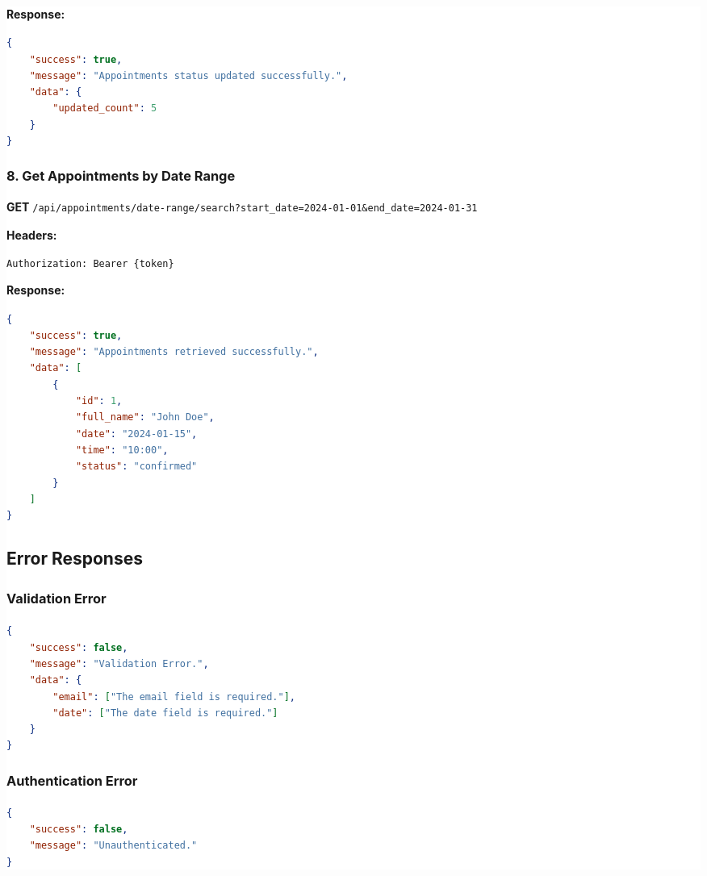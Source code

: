 **Response:**
```json
{
    "success": true,
    "message": "Appointments status updated successfully.",
    "data": {
        "updated_count": 5
    }
}
```

### 8. Get Appointments by Date Range
**GET** `/api/appointments/date-range/search?start_date=2024-01-01&end_date=2024-01-31`

**Headers:**
```
Authorization: Bearer {token}
```

**Response:**
```json
{
    "success": true,
    "message": "Appointments retrieved successfully.",
    "data": [
        {
            "id": 1,
            "full_name": "John Doe",
            "date": "2024-01-15",
            "time": "10:00",
            "status": "confirmed"
        }
    ]
}
```

## Error Responses

### Validation Error
```json
{
    "success": false,
    "message": "Validation Error.",
    "data": {
        "email": ["The email field is required."],
        "date": ["The date field is required."]
    }
}
```

### Authentication Error
```json
{
    "success": false,
    "message": "Unauthenticated."
}
```
